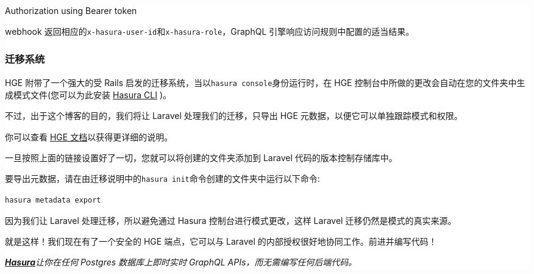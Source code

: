 Authorization using Bearer token

webhook 返回相应的`x-hasura-user-id`和`x-hasura-role`，GraphQL 引擎响应访问规则中配置的适当结果。

### 迁移系统

HGE 附带了一个强大的受 Rails 启发的迁移系统，当以`hasura console`身份运行时，在 HGE 控制台中所做的更改会自动在您的文件夹中生成模式文件(您可以为此安装 [Hasura CLI](https://docs.hasura.io/1.0/graphql/manual/hasura-cli/install-hasura-cli.html) )。

不过，出于这个博客的目的，我们将让 Laravel 处理我们的迁移，只导出 HGE 元数据，以便它可以单独跟踪模式和权限。

你可以查看 [HGE 文档](https://docs.hasura.io/1.0/graphql/manual/migrations/database-with-migrations.html)以获得更详细的说明。

一旦按照上面的链接设置好了一切，您就可以将创建的文件夹添加到 Laravel 代码的版本控制存储库中。

要导出元数据，请在由迁移说明中的`hasura init`命令创建的文件夹中运行以下命令:

`hasura metadata export`

因为我们让 Laravel 处理迁移，所以避免通过 Hasura 控制台进行模式更改，这样 Laravel 迁移仍然是模式的真实来源。

就是这样！我们现在有了一个安全的 HGE 端点，它可以与 Laravel 的内部授权很好地协同工作。前进并编写代码！

[***Hasura***](https://goo.gl/fR68ep)*让你在任何 Postgres 数据库上即时实时 GraphQL APIs，而无需编写任何后端代码。*